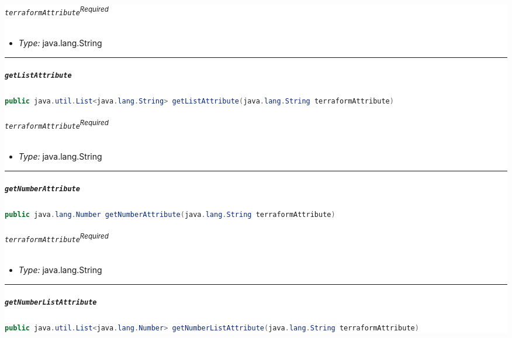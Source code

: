 ###### `terraformAttribute`<sup>Required</sup> <a name="terraformAttribute" id="rhizo-co-terraform-provider-oci.dataOciServiceMeshIngressGateways.DataOciServiceMeshIngressGatewaysFilterOutputReference.getBooleanMapAttribute.parameter.terraformAttribute"></a>

- *Type:* java.lang.String

---

##### `getListAttribute` <a name="getListAttribute" id="rhizo-co-terraform-provider-oci.dataOciServiceMeshIngressGateways.DataOciServiceMeshIngressGatewaysFilterOutputReference.getListAttribute"></a>

```java
public java.util.List<java.lang.String> getListAttribute(java.lang.String terraformAttribute)
```

###### `terraformAttribute`<sup>Required</sup> <a name="terraformAttribute" id="rhizo-co-terraform-provider-oci.dataOciServiceMeshIngressGateways.DataOciServiceMeshIngressGatewaysFilterOutputReference.getListAttribute.parameter.terraformAttribute"></a>

- *Type:* java.lang.String

---

##### `getNumberAttribute` <a name="getNumberAttribute" id="rhizo-co-terraform-provider-oci.dataOciServiceMeshIngressGateways.DataOciServiceMeshIngressGatewaysFilterOutputReference.getNumberAttribute"></a>

```java
public java.lang.Number getNumberAttribute(java.lang.String terraformAttribute)
```

###### `terraformAttribute`<sup>Required</sup> <a name="terraformAttribute" id="rhizo-co-terraform-provider-oci.dataOciServiceMeshIngressGateways.DataOciServiceMeshIngressGatewaysFilterOutputReference.getNumberAttribute.parameter.terraformAttribute"></a>

- *Type:* java.lang.String

---

##### `getNumberListAttribute` <a name="getNumberListAttribute" id="rhizo-co-terraform-provider-oci.dataOciServiceMeshIngressGateways.DataOciServiceMeshIngressGatewaysFilterOutputReference.getNumberListAttribute"></a>

```java
public java.util.List<java.lang.Number> getNumberListAttribute(java.lang.String terraformAttribute)
```
